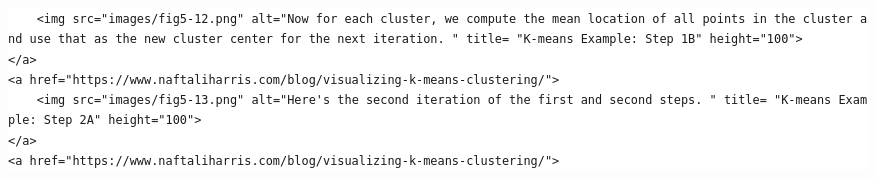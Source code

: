         <img src="images/fig5-12.png" alt="Now for each cluster, we compute the mean location of all points in the cluster and use that as the new cluster center for the next iteration. " title= "K-means Example: Step 1B" height="100">
    </a>
    <a href="https://www.naftaliharris.com/blog/visualizing-k-means-clustering/"> 
        <img src="images/fig5-13.png" alt="Here's the second iteration of the first and second steps. " title= "K-means Example: Step 2A" height="100">
    </a>
    <a href="https://www.naftaliharris.com/blog/visualizing-k-means-clustering/">